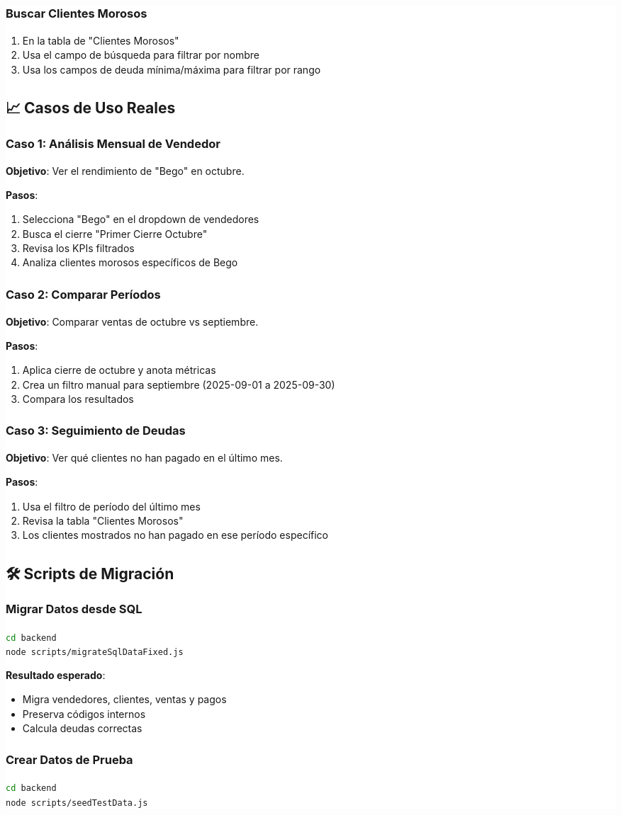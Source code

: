 ### Buscar Clientes Morosos

1. En la tabla de "Clientes Morosos"
2. Usa el campo de búsqueda para filtrar por nombre
3. Usa los campos de deuda mínima/máxima para filtrar por rango

## 📈 Casos de Uso Reales

### Caso 1: Análisis Mensual de Vendedor

**Objetivo**: Ver el rendimiento de "Bego" en octubre.

**Pasos**:
1. Selecciona "Bego" en el dropdown de vendedores
2. Busca el cierre "Primer Cierre Octubre"
3. Revisa los KPIs filtrados
4. Analiza clientes morosos específicos de Bego

### Caso 2: Comparar Períodos

**Objetivo**: Comparar ventas de octubre vs septiembre.

**Pasos**:
1. Aplica cierre de octubre y anota métricas
2. Crea un filtro manual para septiembre (2025-09-01 a 2025-09-30)
3. Compara los resultados

### Caso 3: Seguimiento de Deudas

**Objetivo**: Ver qué clientes no han pagado en el último mes.

**Pasos**:
1. Usa el filtro de período del último mes
2. Revisa la tabla "Clientes Morosos"
3. Los clientes mostrados no han pagado en ese período específico

## 🛠️ Scripts de Migración

### Migrar Datos desde SQL

```bash
cd backend
node scripts/migrateSqlDataFixed.js
```

**Resultado esperado**:
- Migra vendedores, clientes, ventas y pagos
- Preserva códigos internos
- Calcula deudas correctas

### Crear Datos de Prueba

```bash
cd backend
node scripts/seedTestData.js
```
